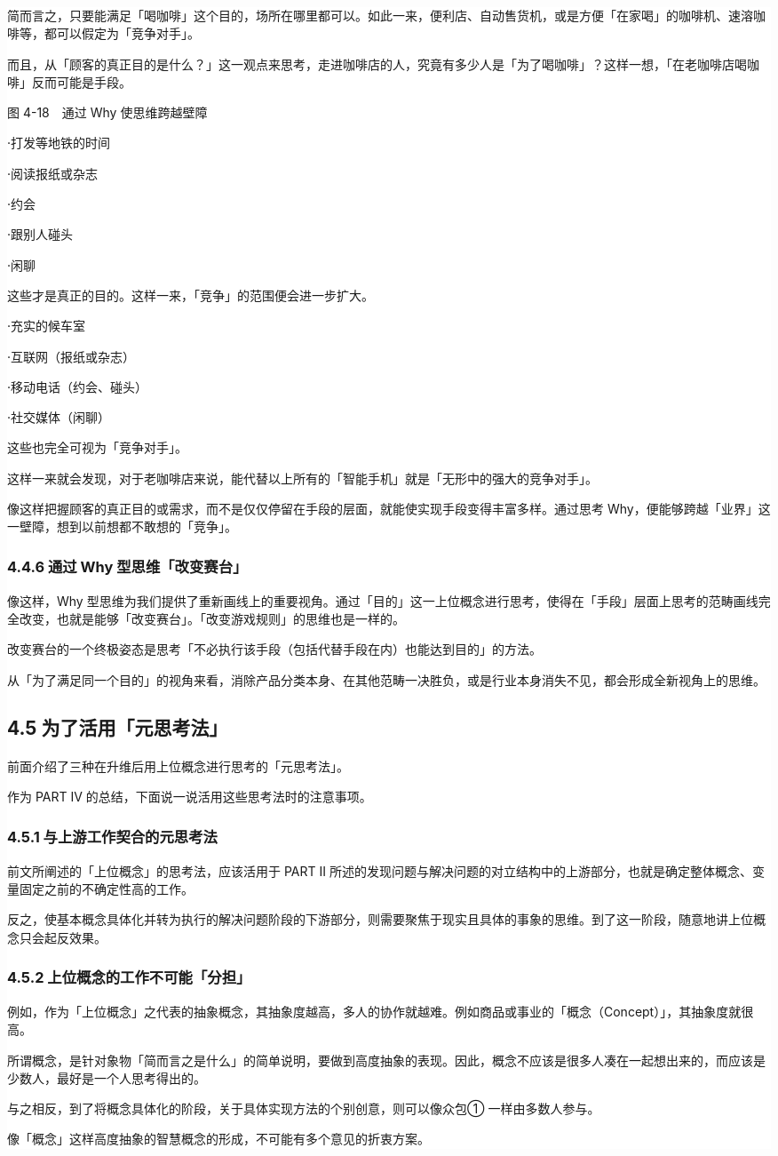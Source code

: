 简而言之，只要能满足「喝咖啡」这个目的，场所在哪里都可以。如此一来，便利店、自动售货机，或是方便「在家喝」的咖啡机、速溶咖啡等，都可以假定为「竞争对手」。

而且，从「顾客的真正目的是什么？」这一观点来思考，走进咖啡店的人，究竟有多少人是「为了喝咖啡」？这样一想，「在老咖啡店喝咖啡」反而可能是手段。

图 4-18　通过 Why 使思维跨越壁障

·打发等地铁的时间

·阅读报纸或杂志

·约会

·跟别人碰头

·闲聊

这些才是真正的目的。这样一来，「竞争」的范围便会进一步扩大。

·充实的候车室

·互联网（报纸或杂志）

·移动电话（约会、碰头）

·社交媒体（闲聊）

这些也完全可视为「竞争对手」。

这样一来就会发现，对于老咖啡店来说，能代替以上所有的「智能手机」就是「无形中的强大的竞争对手」。

像这样把握顾客的真正目的或需求，而不是仅仅停留在手段的层面，就能使实现手段变得丰富多样。通过思考 Why，便能够跨越「业界」这一壁障，想到以前想都不敢想的「竞争」。

### 4.4.6 通过 Why 型思维「改变赛台」

像这样，Why 型思维为我们提供了重新画线上的重要视角。通过「目的」这一上位概念进行思考，使得在「手段」层面上思考的范畴画线完全改变，也就是能够「改变赛台」。「改变游戏规则」的思维也是一样的。

改变赛台的一个终极姿态是思考「不必执行该手段（包括代替手段在内）也能达到目的」的方法。

从「为了满足同一个目的」的视角来看，消除产品分类本身、在其他范畴一决胜负，或是行业本身消失不见，都会形成全新视角上的思维。

## 4.5 为了活用「元思考法」

前面介绍了三种在升维后用上位概念进行思考的「元思考法」。

作为 PART Ⅳ 的总结，下面说一说活用这些思考法时的注意事项。

### 4.5.1 与上游工作契合的元思考法

前文所阐述的「上位概念」的思考法，应该活用于 PART Ⅱ 所述的发现问题与解决问题的对立结构中的上游部分，也就是确定整体概念、变量固定之前的不确定性高的工作。

反之，使基本概念具体化并转为执行的解决问题阶段的下游部分，则需要聚焦于现实且具体的事象的思维。到了这一阶段，随意地讲上位概念只会起反效果。

### 4.5.2 上位概念的工作不可能「分担」

例如，作为「上位概念」之代表的抽象概念，其抽象度越高，多人的协作就越难。例如商品或事业的「概念（Concept）」，其抽象度就很高。

所谓概念，是针对象物「简而言之是什么」的简单说明，要做到高度抽象的表现。因此，概念不应该是很多人凑在一起想出来的，而应该是少数人，最好是一个人思考得出的。

与之相反，到了将概念具体化的阶段，关于具体实现方法的个别创意，则可以像众包① 一样由多数人参与。

像「概念」这样高度抽象的智慧概念的形成，不可能有多个意见的折衷方案。
